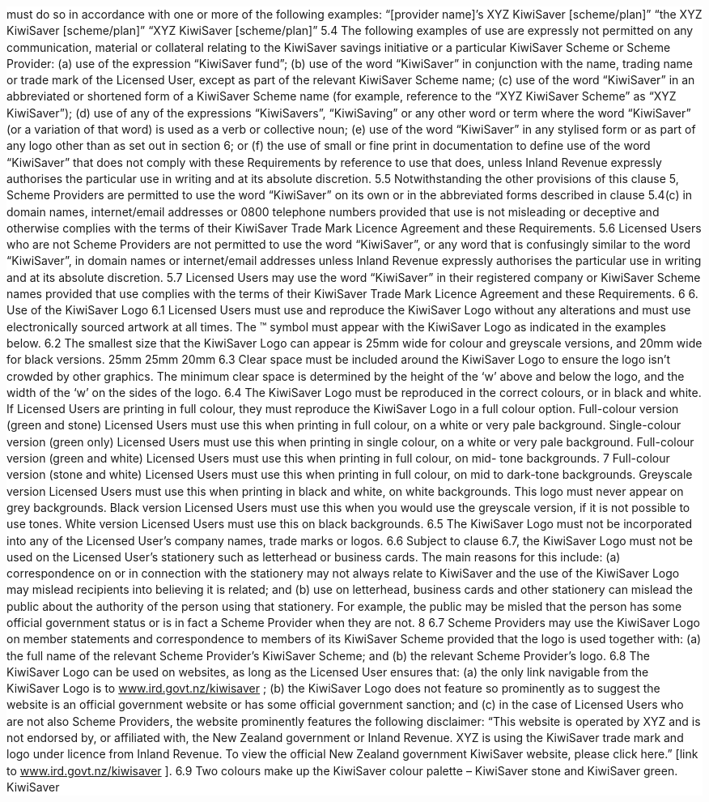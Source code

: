 must do so in accordance with one or more of the following examples: “\[provider name\]’s XYZ KiwiSaver \[scheme/plan\]” “the XYZ KiwiSaver \[scheme/plan\]” “XYZ KiwiSaver \[scheme/plan\]” 5.4 The following examples of use are expressly not permitted on any communication, material or collateral relating to the KiwiSaver savings initiative or a particular KiwiSaver Scheme or Scheme Provider: (a) use of the expression “KiwiSaver fund”; (b) use of the word “KiwiSaver” in conjunction with the name, trading name or trade mark of the Licensed User, except as part of the relevant KiwiSaver Scheme name; (c) use of the word “KiwiSaver” in an abbreviated or shortened form of a KiwiSaver Scheme name (for example, reference to the “XYZ KiwiSaver Scheme” as “XYZ KiwiSaver”); (d) use of any of the expressions “KiwiSavers”, “KiwiSaving” or any other word or term where the word “KiwiSaver” (or a variation of that word) is used as a verb or collective noun; (e) use of the word “KiwiSaver” in any stylised form or as part of any logo other than as set out in section 6; or (f) the use of small or fine print in documentation to define use of the word “KiwiSaver” that does not comply with these Requirements by reference to use that does, unless Inland Revenue expressly authorises the particular use in writing and at its absolute discretion. 5.5 Notwithstanding the other provisions of this clause 5, Scheme Providers are permitted to use the word “KiwiSaver” on its own or in the abbreviated forms described in clause 5.4(c) in domain names, internet/email addresses or 0800 telephone numbers provided that use is not misleading or deceptive and otherwise complies with the terms of their KiwiSaver Trade Mark Licence Agreement and these Requirements. 5.6 Licensed Users who are not Scheme Providers are not permitted to use the word “KiwiSaver”, or any word that is confusingly similar to the word “KiwiSaver”, in domain names or internet/email addresses unless Inland Revenue expressly authorises the particular use in writing and at its absolute discretion. 5.7 Licensed Users may use the word “KiwiSaver” in their registered company or KiwiSaver Scheme names provided that use complies with the terms of their KiwiSaver Trade Mark Licence Agreement and these Requirements. 6 6. Use of the KiwiSaver Logo 6.1 Licensed Users must use and reproduce the KiwiSaver Logo without any alterations and must use electronically sourced artwork at all times. The ™ symbol must appear with the KiwiSaver Logo as indicated in the examples below. 6.2 The smallest size that the KiwiSaver Logo can appear is 25mm wide for colour and greyscale versions, and 20mm wide for black versions. 25mm 25mm 20mm 6.3 Clear space must be included around the KiwiSaver Logo to ensure the logo isn’t crowded by other graphics. The minimum clear space is determined by the height of the ‘w’ above and below the logo, and the width of the ‘w’ on the sides of the logo. 6.4 The KiwiSaver Logo must be reproduced in the correct colours, or in black and white. If Licensed Users are printing in full colour, they must reproduce the KiwiSaver Logo in a full colour option. Full-colour version (green and stone) Licensed Users must use this when printing in full colour, on a white or very pale background. Single-colour version (green only) Licensed Users must use this when printing in single colour, on a white or very pale background. Full-colour version (green and white) Licensed Users must use this when printing in full colour, on mid- tone backgrounds. 7 Full-colour version (stone and white) Licensed Users must use this when printing in full colour, on mid to dark-tone backgrounds. Greyscale version Licensed Users must use this when printing in black and white, on white backgrounds. This logo must never appear on grey backgrounds. Black version Licensed Users must use this when you would use the greyscale version, if it is not possible to use tones. White version Licensed Users must use this on black backgrounds. 6.5 The KiwiSaver Logo must not be incorporated into any of the Licensed User’s company names, trade marks or logos. 6.6 Subject to clause 6.7, the KiwiSaver Logo must not be used on the Licensed User’s stationery such as letterhead or business cards. The main reasons for this include: (a) correspondence on or in connection with the stationery may not always relate to KiwiSaver and the use of the KiwiSaver Logo may mislead recipients into believing it is related; and (b) use on letterhead, business cards and other stationery can mislead the public about the authority of the person using that stationery. For example, the public may be misled that the person has some official government status or is in fact a Scheme Provider when they are not. 8 6.7 Scheme Providers may use the KiwiSaver Logo on member statements and correspondence to members of its KiwiSaver Scheme provided that the logo is used together with: (a) the full name of the relevant Scheme Provider’s KiwiSaver Scheme; and (b) the relevant Scheme Provider’s logo. 6.8 The KiwiSaver Logo can be used on websites, as long as the Licensed User ensures that: (a) the only link navigable from the KiwiSaver Logo is to www.ird.govt.nz/kiwisaver ; (b) the KiwiSaver Logo does not feature so prominently as to suggest the website is an official government website or has some official government sanction; and (c) in the case of Licensed Users who are not also Scheme Providers, the website prominently features the following disclaimer: “This website is operated by XYZ and is not endorsed by, or affiliated with, the New Zealand government or Inland Revenue. XYZ is using the KiwiSaver trade mark and logo under licence from Inland Revenue. To view the official New Zealand government KiwiSaver website, please click here.” \[link to www.ird.govt.nz/kiwisaver \]. 6.9 Two colours make up the KiwiSaver colour palette – KiwiSaver stone and KiwiSaver green. KiwiSaver